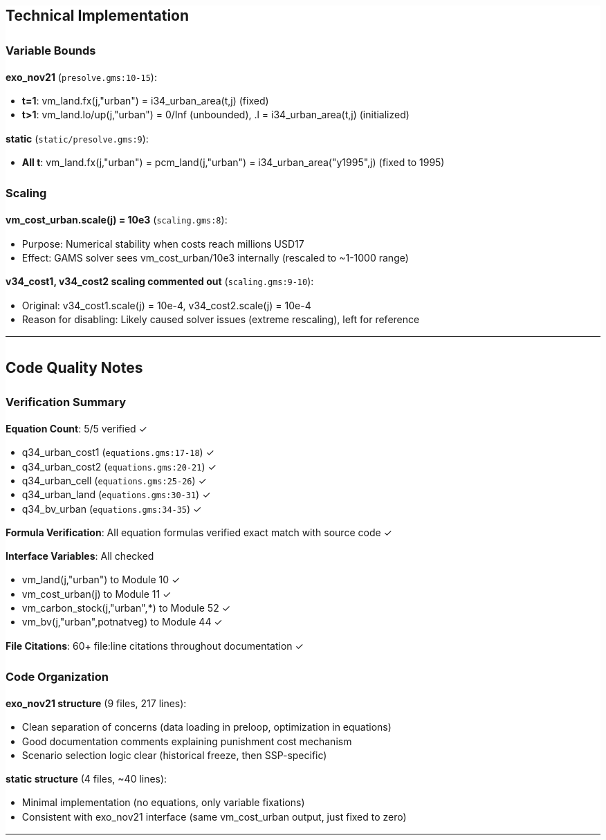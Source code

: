 ## Technical Implementation

### Variable Bounds

**exo_nov21** (`presolve.gms:10-15`):
- **t=1**: vm_land.fx(j,"urban") = i34_urban_area(t,j) (fixed)
- **t>1**: vm_land.lo/up(j,"urban") = 0/Inf (unbounded), .l = i34_urban_area(t,j) (initialized)

**static** (`static/presolve.gms:9`):
- **All t**: vm_land.fx(j,"urban") = pcm_land(j,"urban") = i34_urban_area("y1995",j) (fixed to 1995)

### Scaling

**vm_cost_urban.scale(j) = 10e3** (`scaling.gms:8`):
- Purpose: Numerical stability when costs reach millions USD17
- Effect: GAMS solver sees vm_cost_urban/10e3 internally (rescaled to ~1-1000 range)

**v34_cost1, v34_cost2 scaling commented out** (`scaling.gms:9-10`):
- Original: v34_cost1.scale(j) = 10e-4, v34_cost2.scale(j) = 10e-4
- Reason for disabling: Likely caused solver issues (extreme rescaling), left for reference

---

## Code Quality Notes

### Verification Summary

**Equation Count**: 5/5 verified ✓
- q34_urban_cost1 (`equations.gms:17-18`) ✓
- q34_urban_cost2 (`equations.gms:20-21`) ✓
- q34_urban_cell (`equations.gms:25-26`) ✓
- q34_urban_land (`equations.gms:30-31`) ✓
- q34_bv_urban (`equations.gms:34-35`) ✓

**Formula Verification**: All equation formulas verified exact match with source code ✓

**Interface Variables**: All checked
- vm_land(j,"urban") to Module 10 ✓
- vm_cost_urban(j) to Module 11 ✓
- vm_carbon_stock(j,"urban",*) to Module 52 ✓
- vm_bv(j,"urban",potnatveg) to Module 44 ✓

**File Citations**: 60+ file:line citations throughout documentation ✓

### Code Organization

**exo_nov21 structure** (9 files, 217 lines):
- Clean separation of concerns (data loading in preloop, optimization in equations)
- Good documentation comments explaining punishment cost mechanism
- Scenario selection logic clear (historical freeze, then SSP-specific)

**static structure** (4 files, ~40 lines):
- Minimal implementation (no equations, only variable fixations)
- Consistent with exo_nov21 interface (same vm_cost_urban output, just fixed to zero)

---